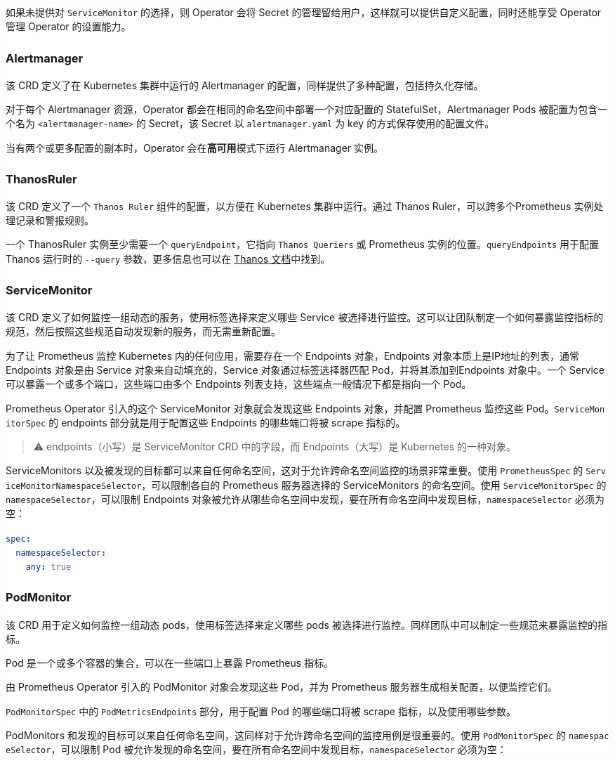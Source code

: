 如果未提供对 `ServiceMonitor` 的选择，则 Operator 会将 Secret 的管理留给用户，这样就可以提供自定义配置，同时还能享受 Operator 管理 Operator 的设置能力。

### Alertmanager

该 CRD 定义了在 Kubernetes 集群中运行的 Alertmanager 的配置，同样提供了多种配置，包括持久化存储。

对于每个 Alertmanager 资源，Operator 都会在相同的命名空间中部署一个对应配置的 StatefulSet，Alertmanager Pods 被配置为包含一个名为 `<alertmanager-name>` 的 Secret，该 Secret 以 `alertmanager.yaml` 为 key 的方式保存使用的配置文件。

当有两个或更多配置的副本时，Operator 会在**高可用**模式下运行 Alertmanager 实例。

### ThanosRuler

该 CRD 定义了一个 `Thanos Ruler` 组件的配置，以方便在 Kubernetes 集群中运行。通过 Thanos Ruler，可以跨多个Prometheus 实例处理记录和警报规则。

一个 ThanosRuler 实例至少需要一个 `queryEndpoint`，它指向 `Thanos Queriers` 或 Prometheus 实例的位置。`queryEndpoints` 用于配置 Thanos 运行时的 `--query` 参数，更多信息也可以在 [Thanos 文档](https://prometheus-operator.dev/docs/operator/design/thanos.md)中找到。

### ServiceMonitor

该 CRD 定义了如何监控一组动态的服务，使用标签选择来定义哪些 Service 被选择进行监控。这可以让团队制定一个如何暴露监控指标的规范，然后按照这些规范自动发现新的服务，而无需重新配置。

为了让 Prometheus 监控 Kubernetes 内的任何应用，需要存在一个 Endpoints 对象，Endpoints 对象本质上是IP地址的列表，通常 Endpoints 对象是由 Service 对象来自动填充的，Service 对象通过标签选择器匹配 Pod，并将其添加到Endpoints 对象中。一个 Service 可以暴露一个或多个端口，这些端口由多个 Endpoints 列表支持，这些端点一般情况下都是指向一个 Pod。

Prometheus Operator 引入的这个 ServiceMonitor 对象就会发现这些 Endpoints 对象，并配置 Prometheus 监控这些 Pod。`ServiceMonitorSpec` 的 endpoints 部分就是用于配置这些 Endpoints 的哪些端口将被 scrape 指标的。

> :warning: endpoints（小写）是 ServiceMonitor CRD 中的字段，而 Endpoints（大写）是 Kubernetes 的一种对象。

ServiceMonitors 以及被发现的目标都可以来自任何命名空间，这对于允许跨命名空间监控的场景非常重要。使用 `PrometheusSpec` 的 `ServiceMonitorNamespaceSelector`，可以限制各自的 Prometheus 服务器选择的 ServiceMonitors 的命名空间。使用 `ServiceMonitorSpec` 的 `namespaceSelector`，可以限制 Endpoints 对象被允许从哪些命名空间中发现，要在所有命名空间中发现目标，`namespaceSelector` 必须为空：



```yaml
spec:
  namespaceSelector:
    any: true
```



### PodMonitor

该 CRD 用于定义如何监控一组动态 pods，使用标签选择来定义哪些 pods 被选择进行监控。同样团队中可以制定一些规范来暴露监控的指标。

Pod 是一个或多个容器的集合，可以在一些端口上暴露 Prometheus 指标。

由 Prometheus Operator 引入的 PodMonitor 对象会发现这些 Pod，并为 Prometheus 服务器生成相关配置，以便监控它们。

`PodMonitorSpec` 中的 `PodMetricsEndpoints` 部分，用于配置 Pod 的哪些端口将被 scrape 指标，以及使用哪些参数。

PodMonitors 和发现的目标可以来自任何命名空间，这同样对于允许跨命名空间的监控用例是很重要的。使用 `PodMonitorSpec` 的 `namespaceSelector`，可以限制 Pod 被允许发现的命名空间，要在所有命名空间中发现目标，`namespaceSelector` 必须为空：
